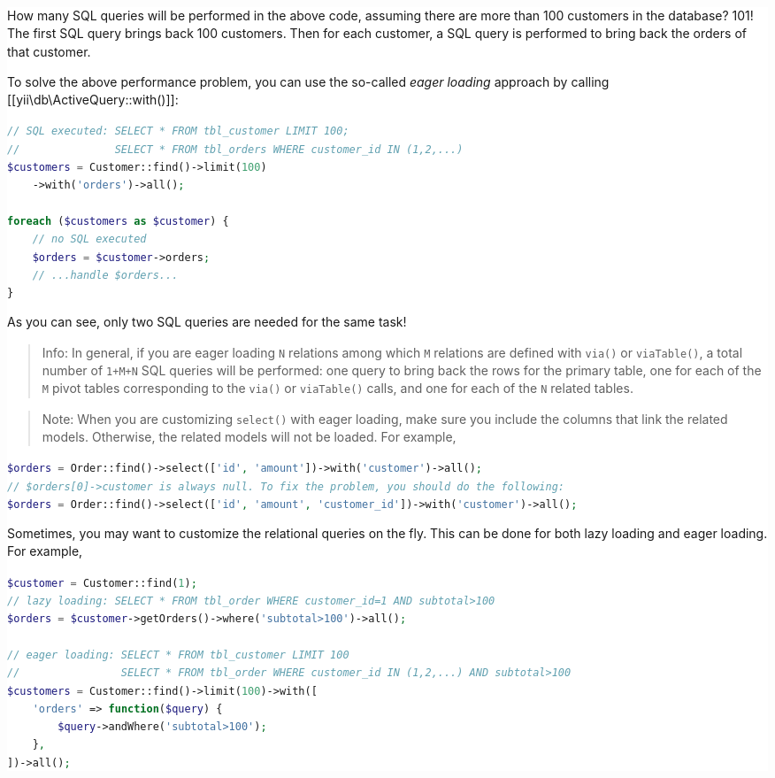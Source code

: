 How many SQL queries will be performed in the above code, assuming there are more than 100 customers in
the database? 101! The first SQL query brings back 100 customers. Then for each customer, a SQL query
is performed to bring back the orders of that customer.

To solve the above performance problem, you can use the so-called *eager loading* approach by calling [[yii\db\ActiveQuery::with()]]:

```php
// SQL executed: SELECT * FROM tbl_customer LIMIT 100;
//               SELECT * FROM tbl_orders WHERE customer_id IN (1,2,...)
$customers = Customer::find()->limit(100)
	->with('orders')->all();

foreach ($customers as $customer) {
	// no SQL executed
	$orders = $customer->orders;
	// ...handle $orders...
}
```

As you can see, only two SQL queries are needed for the same task!

> Info: In general, if you are eager loading `N` relations among which `M` relations are defined with `via()` or `viaTable()`,
> a total number of `1+M+N` SQL queries will be performed: one query to bring back the rows for the primary table, one for
> each of the `M` pivot tables corresponding to the `via()` or `viaTable()` calls, and one for each of the `N` related tables.

> Note: When you are customizing `select()` with eager loading, make sure you include the columns that link
> the related models. Otherwise, the related models will not be loaded. For example,

```php
$orders = Order::find()->select(['id', 'amount'])->with('customer')->all();
// $orders[0]->customer is always null. To fix the problem, you should do the following:
$orders = Order::find()->select(['id', 'amount', 'customer_id'])->with('customer')->all();
```

Sometimes, you may want to customize the relational queries on the fly. This can be
done for both lazy loading and eager loading. For example,

```php
$customer = Customer::find(1);
// lazy loading: SELECT * FROM tbl_order WHERE customer_id=1 AND subtotal>100
$orders = $customer->getOrders()->where('subtotal>100')->all();

// eager loading: SELECT * FROM tbl_customer LIMIT 100
//                SELECT * FROM tbl_order WHERE customer_id IN (1,2,...) AND subtotal>100
$customers = Customer::find()->limit(100)->with([
	'orders' => function($query) {
		$query->andWhere('subtotal>100');
	},
])->all();
```


[pivot table]: http://en.wikipedia.org/wiki/Pivot_table "Pivot table on Wikipedia"